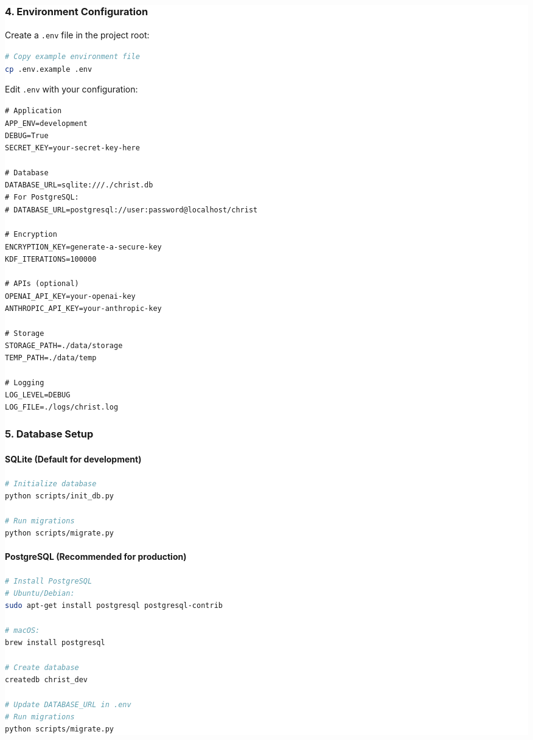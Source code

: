 ### 4. Environment Configuration

Create a `.env` file in the project root:

```bash
# Copy example environment file
cp .env.example .env
```

Edit `.env` with your configuration:

```env
# Application
APP_ENV=development
DEBUG=True
SECRET_KEY=your-secret-key-here

# Database
DATABASE_URL=sqlite:///./christ.db
# For PostgreSQL:
# DATABASE_URL=postgresql://user:password@localhost/christ

# Encryption
ENCRYPTION_KEY=generate-a-secure-key
KDF_ITERATIONS=100000

# APIs (optional)
OPENAI_API_KEY=your-openai-key
ANTHROPIC_API_KEY=your-anthropic-key

# Storage
STORAGE_PATH=./data/storage
TEMP_PATH=./data/temp

# Logging
LOG_LEVEL=DEBUG
LOG_FILE=./logs/christ.log
```

### 5. Database Setup

#### SQLite (Default for development)

```bash
# Initialize database
python scripts/init_db.py

# Run migrations
python scripts/migrate.py
```

#### PostgreSQL (Recommended for production)

```bash
# Install PostgreSQL
# Ubuntu/Debian:
sudo apt-get install postgresql postgresql-contrib

# macOS:
brew install postgresql

# Create database
createdb christ_dev

# Update DATABASE_URL in .env
# Run migrations
python scripts/migrate.py
```